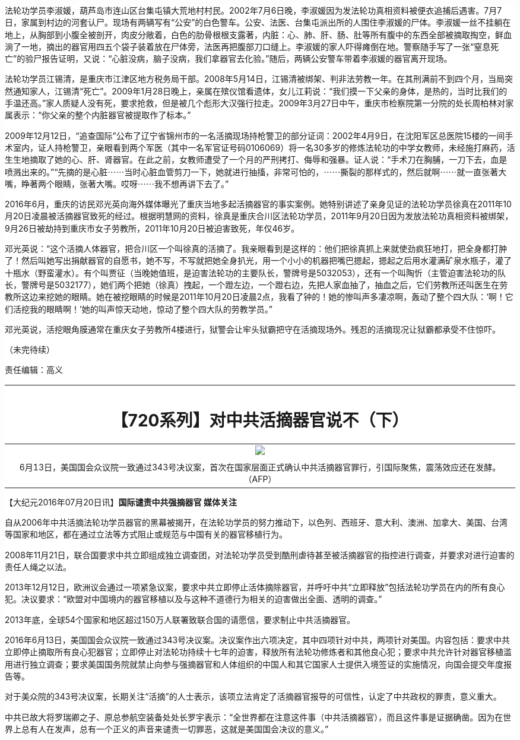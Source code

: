 法轮功学员李淑媛，葫芦岛市连山区台集屯镇大荒地村村民。2002年7月6日晚，李淑媛因为发法轮功真相资料被便衣追捕后遇害。7月7日，家属到村边的河套认尸。现场有两辆写有“公安”的白色警车。公安、法医、台集屯派出所的人围住李淑媛的尸体。李淑媛一丝不挂躺在地上，从胸部到小腹全被剖开，肉皮分敞着，白色的肋骨根根支露著，内脏：心、肺、肝、肠、肚等所有腹中的东西全部被摘取掏空，鲜血淌了一地，摘出的器官用四五个袋子装着放在尸体旁，法医再把腹部刀口缝上。李淑媛的家人吓得瘫倒在地。警察随手写了一张“窒息死亡”的验尸报告证明，又说：“心脏没病，脑子没病，我们拿器官去化验。”随后，两辆公安警车带着李淑媛的器官离开现场。

法轮功学员江锡清，是重庆市江津区地方税务局干部。2008年5月14日，江锡清被绑架、判非法劳教一年。在其刑满前不到四个月，当局突然通知家人，江锡清“死亡”。2009年1月28日晚上，亲属在殡仪馆看遗体，女儿江莉说：“我们摸一下父亲的身体，是热的，当时比我们的手温还高。”家人质疑人没有死，要求抢救，但是被几个彪形大汉强行拉走。2009年3月27日中午，重庆市检察院第一分院的处长周柏林对家属表示：“你父亲的整个内脏器官被提取作了标本。”

2009年12月12日，“追查国际”公布了辽宁省锦州市的一名活摘现场持枪警卫的部分证词：2002年4月9日，在沈阳军区总医院15楼的一间手术室内，证人持枪警卫，亲眼看到两个军医（其中一名军官证号码0106069）将一名30多岁的修炼法轮功的中学女教师，未经施打麻药，活生生地摘取了她的心、肝、肾器官。在此之前，女教师遭受了一个月的严刑拷打、侮辱和强暴。证人说：“手术刀在胸脯，一刀下去，血是喷溅出来的。”“先摘的是心脏⋯⋯当时心脏血管剪刀一下，她就进行抽搐，非常可怕的，⋯⋯撕裂的那样式的，然后就啊⋯⋯就一直张著大嘴，睁著两个眼睛，张著大嘴。哎呀⋯⋯我不想再讲下去了。”

2016年6月，重庆的访民邓光英向海外媒体曝光了重庆当地多起活摘器官的事实案例。她特别讲述了亲身见证的法轮功学员徐真在2011年10月20日凌晨被活摘器官致死的经过。根据明慧网的资料，徐真是重庆合川区法轮功学员，2011年9月20日因为发放法轮功真相资料被绑架，9月26日被劫持到重庆市女子劳教所，2011年10月20日被迫害致死，年仅46岁。

邓光英说：“这个活摘人体器官，把合川区一个叫徐真的活摘了。我亲眼看到是这样的：他们把徐真抓上来就使劲疯狂地打，把全身都打肿了！然后叫她写出捐献器官的自愿书，她不写，不写就把她全身扒光，用一个小小的机器把嘴巴摁起，摁起之后用水灌满矿泉水瓶子，灌了十瓶水（野蛮灌水）。有个叫贾征（当晚她值班，是迫害法轮功的主要队长，警牌号是5032053），还有一个叫陶忻（主管迫害法轮功的队长，警牌号是5032177），她们两个把她（徐真）拽起，一个蹬左边，一个蹬右边，先把人家血抽了，抽血之后，它们劳教所还叫医生在劳教所这边来挖她的眼睛。她在被挖眼睛的时候是2011年10月20日凌晨2点，我看了钟的！她的惨叫声多凄凉啊，轰动了整个四大队：‘啊！它们活挖我的眼睛啊！’她的叫声惊天动地，惊动了整个四大队的劳教学员。”

邓光英说，活挖眼角膜通常在重庆女子劳教所4楼进行，狱警会让牢头狱霸把守在活摘现场外。残忍的活摘现况让狱霸都承受不住惊吓。

（未完待续）

责任编辑：高义	
<hr>	
<h1 align="center"><b>【720系列】对中共活摘器官说不（下）</b></h1>
<table border="0" cellspacing="3" cellpadding="3">
<tbody>
<tr>
<td align="center"><IMG SRC="img/d4e742759c813c812429b1a57a9d8ee3-600x400-e1468581000859.jpg" width=880></td>
</tr>
<tr>
<td align="center">6月13日，美国国会众议院一致通过343号决议案，首次在国家层面正式确认中共活摘器官罪行，引国际聚焦，震荡效应还在发酵。（AFP）</td>
</tr>
</tbody>
</table>
【大纪元2016年07月20日讯】<b>国际谴责中共强摘器官 媒体关注</b><p>

自从2006年中共活摘法轮功学员器官的黑幕被揭开，在法轮功学员的努力推动下，以色列、西班牙、意大利、澳洲、加拿大、美国、台湾等国家和地区，都在通过立法等方式阻止或规范与中国有关的器官移植行为。

2008年11月21日，联合国要求中共立即组成独立调查团，对法轮功学员受到酷刑虐待甚至被活摘器官的指控进行调查，并要求对进行迫害的责任人绳之以法。

2013年12月12日，欧洲议会通过一项紧急议案，要求中共立即停止活体摘除器官，并呼吁中共“立即释放”包括法轮功学员在内的所有良心犯。决议要求：“欧盟对中国境内的器官移植以及与这种不道德行为相关的迫害做出全面、透明的调查。”

2013年底，全球54个国家和地区超过150万人联署致联合国的请愿信，要求制止中共活摘器官。

2016年6月13日，美国国会众议院一致通过343号决议案。决议案作出六项决定，其中四项针对中共，两项针对美国。内容包括：要求中共立即停止摘取所有良心犯器官；立即停止对法轮功持续十七年的迫害，释放所有法轮功修炼者和其他良心犯；要求中共允许针对器官移植滥用进行独立调查；要求美国国务院就禁止向参与强摘器官和人体组织的中国人和其它国家人士提供入境签证的实施情况，向国会提交年度报告等。

对于美众院的343号决议案，长期关注“活摘”的人士表示，该项立法肯定了活摘器官报导的可信性，认定了中共政权的罪责，意义重大。

中共已故大将罗瑞卿之子、原总参航空装备处处长罗宇表示：“全世界都在注意这件事（中共活摘器官），而且这件事是证据确凿。因为在世界上总有人在发声，总有一个正义的声音来谴责一切罪恶，这就是美国国会决议的意义。”
